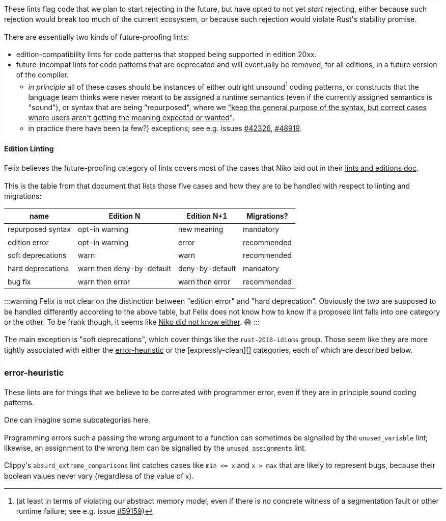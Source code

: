 These lints flag code that we plan to start rejecting in the future, but have opted to not yet *start* rejecting, either because such rejection would break too much of the current ecosystem, or because such rejection would violate Rust's stability promise.

There are essentially two kinds of future-proofing lints:
* edition-compatibility lints for code patterns that stopped being supported in edition 20xx.
 * future-incompat lints for code patterns that are deprecated and will eventually be removed, for all editions, in a future version of the compiler.
     * *in principle* all of these cases should be instances of either outright unsound[^abstract] coding patterns, or constructs that the language team thinks were never meant to be assigned a runtime semantics (even if the currently assigned semantics is "sound"), or syntax that are being "repurposed", where we ["keep the general purpose of the syntax, but correct cases where users aren't getting the meaning expected or wanted"](https://hackmd.io/i1Ob4XS6TwuUv-rOVEoM4A#Repurposed-syntax).
     * in practice there have been (a few?) exceptions; see e.g. issues [#42326], [#48919].  

#### Edition Linting

Felix believes the future-proofing category of lints covers most of the cases that Niko laid out in their [lints and editions doc](https://hackmd.io/7YycPi5ORhiXbualfhaQRw).

This is the table from that document that lists those five cases and how they are to be handled with respect to linting and migrations:

name | Edition N | Edition N+1 | Migrations?
-----|-----------|-------------|-----------
repurposed syntax | opt-in warning | new meaning | mandatory
edition error | opt-in warning | error | recommended
soft deprecations | warn | warn | recommended
hard deprecations | warn then deny-by-default | deny-by-default | mandatory
bug fix | warn then error | warn then error | recommended

:::warning
Felix is not clear on the distinction between "edition error" and "hard deprecation". Obviously the two are supposed to be handled differently according to the above table, but Felix does not know how to know if a proposed lint falls into one category or the other. To be frank though, it seems like [Niko did not know either](https://hackmd.io/i1Ob4XS6TwuUv-rOVEoM4A?view#Edition-error). :smile:
:::

The main exception is "soft deprecations", which cover things like the `rust-2018-idioms` group. Those seem like they are more tightly associated with either the [error-heuristic][] or the [expressly-clean][] categories, each of which are described below.

[^abstract]: (at least in terms of violating our abstract memory model, even if there is no concrete witness of a segmentation fault or other runtime failure; see e.g. issue [#59159][])

[#42326]: https://github.com/rust-lang/rust/issues/42326
[#48919]: https://github.com/rust-lang/rust/issues/48919
[#59159]: https://github.com/rust-lang/rust/issues/59159

### error-heuristic
[error-heuristic]: #error-heuristic

These lints are for things that we believe to be correlated with programmer error, even if they are in principle sound coding patterns.

One can imagine some subcategories here. 

Programming errors such a passing the wrong argument to a function can sometimes be signalled by the `unused_variable` lint; likewise, an assignment to the wrong item can be signalled by the `unused_assignments` lint.

Clippy's `absurd_extreme_comparisons` lint catches cases like `min <= x` and `x > max` that are likely to represent bugs, because their boolean values never vary (regardless of the value of `x`).


[future-proofing]: #future-proofing
[uniformly-clean]: #uniformly-clean
[^dogma]: I cannot resist pointing out that dogmatic adherence to a coding style can, in some circumstances, make one's code *less readable*. I'm thinking specifically of cases where a programmer lays out their code in tabular or column format, to make it more apparent to the reader which parts of the code are entirely uniform and which parts are varying. Arguably this special case is just *another kind of uniformity*, one that automated style checks are often not well-equipped to handle without human intervention.
[expressly-clean]: #expressly-clean
[^larger-audience]: To be fair, there is also the argument that putting it pedagogical lints into the compiler inherently means it gets a larger audience than if they are deployed to Clippy alone.
[^pretty]: I can hear you cry: "But what about the rustc pretty-printer? Style choices have to be made there!" I have no counter-argument to that.